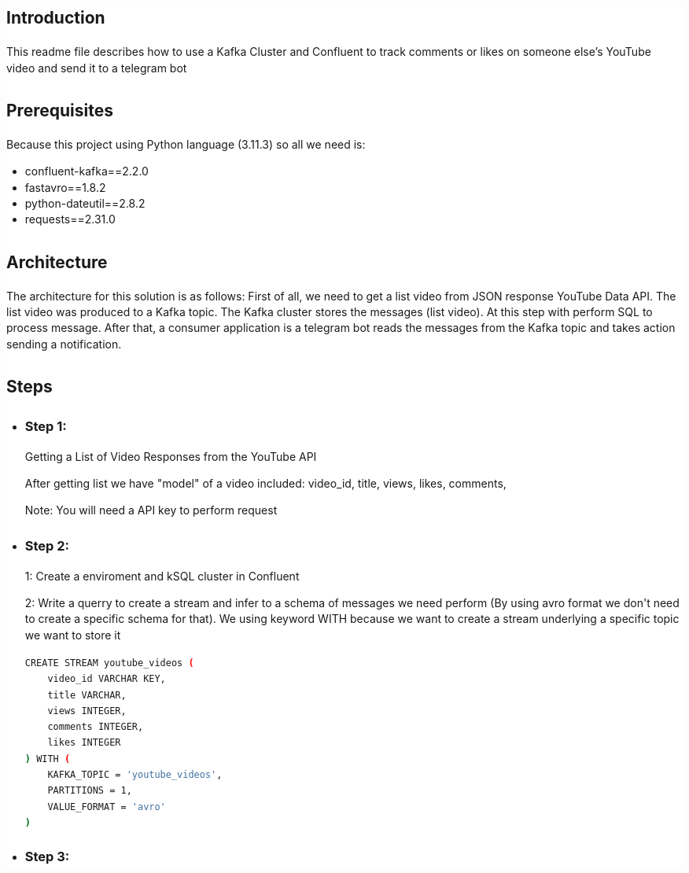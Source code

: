 ## Introduction

This readme file describes how to use a Kafka Cluster and Confluent to track comments or likes on someone else’s YouTube video and send it to a telegram bot

## Prerequisites
Because this project using Python language (3.11.3) so all we need is:
* confluent-kafka==2.2.0
* fastavro==1.8.2
* python-dateutil==2.8.2
* requests==2.31.0

## Architecture
The architecture for this solution is as follows:
    First of all, we need to get a list video from JSON 
    response YouTube Data API.
    The list video was produced to a Kafka topic.
    The Kafka cluster stores the messages (list video).
    At this step with perform SQL to process message. After that,
    a consumer application is a telegram bot reads the messages
    from the Kafka topic and takes action sending a notification.

## Steps

 * ### Step 1:

    Getting a List of Video Responses from the YouTube API

    After getting list we have "model" of a video included:   video_id, title, views, likes, comments,

    Note: You will need a API key to perform request
 * ### Step 2:

    1: Create a enviroment and kSQL cluster in Confluent

    2: Write a querry to create a stream and infer to a schema of messages we need perform (By using avro format we don't need to create a specific schema for that). We using keyword WITH because we want to create a stream underlying a specific topic we want to store it

    ```bash
    CREATE STREAM youtube_videos (
        video_id VARCHAR KEY,
        title VARCHAR,
        views INTEGER,
        comments INTEGER,
        likes INTEGER
    ) WITH (
        KAFKA_TOPIC = 'youtube_videos',
        PARTITIONS = 1,
        VALUE_FORMAT = 'avro'
    )
    ```
 * ### Step 3:
